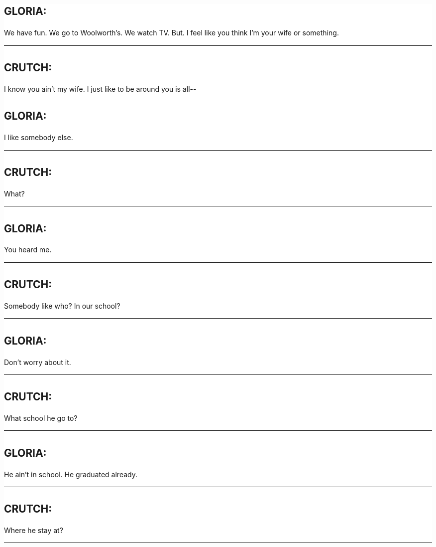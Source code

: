 
## GLORIA: 
We have fun. We go to Woolworth’s. We watch TV. But. I feel like you think I’m your wife or something. 

---

## CRUTCH: 
I know you ain’t my wife. I just like to be around you is all-- 

## GLORIA:
I like somebody else. 

---

## CRUTCH:
What? 

---

## GLORIA: 
You heard me. 

---

## CRUTCH:
Somebody like who? In our school? 

---

## GLORIA:
Don’t worry about it. 

---

## CRUTCH: 
What school he go to? 

---

## GLORIA: 
He ain’t in school. He graduated already. 

---

## CRUTCH:
Where he stay at? 

---